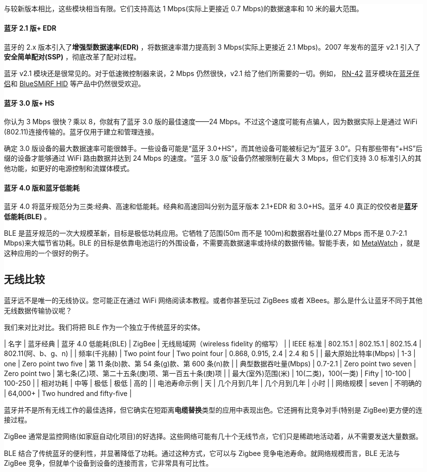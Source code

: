 与较新版本相比，这些模块相当有限。它们支持高达 1 Mbps(实际上更接近 0.7 Mbps)的数据速率和 10 米的最大范围。

#### 蓝牙 2.1 版+ EDR

蓝牙的 2.x 版本引入了**增强型数据速率(EDR)** ，将数据速率潜力提高到 3 Mbps(实际上更接近 2.1 Mbps)。2007 年发布的蓝牙 v2.1 引入了**安全简单配对(SSP)** ，彻底改革了配对过程。

蓝牙 v2.1 模块还是很常见的。对于低速微控制器来说，2 Mbps 仍然很快，v2.1 给了他们所需要的一切。例如， [RN-42](https://www.sparkfun.com/products/10253) 蓝牙模块在[蓝牙伴侣](https://www.sparkfun.com/products/10393)和 [BlueSMiRF HID](https://www.sparkfun.com/products/10938) 等产品中仍然很受欢迎。

#### 蓝牙 3.0 版+ HS

你认为 3 Mbps 很快？乘以 8，你就有了蓝牙 3.0 版的最佳速度——24 Mbps。不过这个速度可能有点骗人，因为数据实际上是通过 WiFi (802.11)连接传输的。蓝牙仅用于建立和管理连接。

确定 3.0 版设备的最大数据速率可能很棘手。一些设备可能是“蓝牙 3.0+HS”，而其他设备可能被标记为“蓝牙 3.0”。只有那些带有“+HS”后缀的设备才能够通过 WiFi 路由数据并达到 24 Mbps 的速度。“蓝牙 3.0 版”设备仍然被限制在最大 3 Mbps，但它们支持 3.0 标准引入的其他功能，如更好的电源控制和流媒体模式。

#### 蓝牙 4.0 版和蓝牙低能耗

蓝牙 4.0 将蓝牙规范分为三类:经典、高速和低能耗。经典和高速回叫分别为蓝牙版本 2.1+EDR 和 3.0+HS。蓝牙 4.0 真正的佼佼者是**蓝牙低能耗(BLE)** 。

BLE 是蓝牙规范的一次大规模革新，目标是极低功耗应用。它牺牲了范围(50m 而不是 100m)和数据吞吐量(0.27 Mbps 而不是 0.7-2.1 Mbps)来大幅节省功耗。BLE 的目标是依靠电池运行的外围设备，不需要高数据速率或持续的数据传输。智能手表，如 [MetaWatch](https://www.sparkfun.com/search/results?term=metawatch) ，就是这种应用的一个很好的例子。

## 无线比较

蓝牙远不是唯一的无线协议。您可能正在通过 WiFi 网络阅读本教程。或者你甚至玩过 ZigBees 或者 XBees。那么是什么让蓝牙不同于其他无线数据传输协议呢？

我们来对比对比。我们将把 BLE 作为一个独立于传统蓝牙的实体。

| 名字 | 蓝牙经典 | 蓝牙 4.0 低能耗(BLE) | ZigBee | 无线局域网（wireless fidelity 的缩写） |
| IEEE 标准 | 802.15.1 | 802.15.1 | 802.15.4 | 802.11(阿、b、g、n) |
| 频率(千兆赫) | Two point four | Two point four | 0.868, 0.915, 2.4 | 2.4 和 5 |
| 最大原始比特率(Mbps) | 1-3 | one | Zero point two five | 第 11 条(b)款、第 54 条(g)款、第 600 条(n)款 |
| 典型数据吞吐量(Mbps) | 0.7-2.1 | Zero point two seven | Zero point two | 第七条(乙)项、第二十五条(庚)项、第一百五十条(庚)项 |
| 最大(室外)范围(米) | 10(二类)，100(一类) | Fifty | 10-100 | 100-250 |
| 相对功耗 | 中等 | 极低 | 极低 | 高的 |
| 电池寿命示例 | 天 | 几个月到几年 | 几个月到几年 | 小时 |
| 网络规模 | seven | 不明确的 | 64,000+ | Two hundred and fifty-five |

蓝牙并不是所有无线工作的最佳选择，但它确实在短距离**电缆替换**类型的应用中表现出色。它还拥有比竞争对手(特别是 ZigBee)更方便的连接过程。

ZigBee 通常是监控网络(如家庭自动化项目)的好选择。这些网络可能有几十个无线节点，它们只是稀疏地活动着，从不需要发送大量数据。

BLE 结合了传统蓝牙的便利性，并显著降低了功耗。通过这种方式，它可以与 Zigbee 竞争电池寿命。就网络规模而言，BLE 无法与 ZigBee 竞争，但就单个设备到设备的连接而言，它非常具有可比性。
